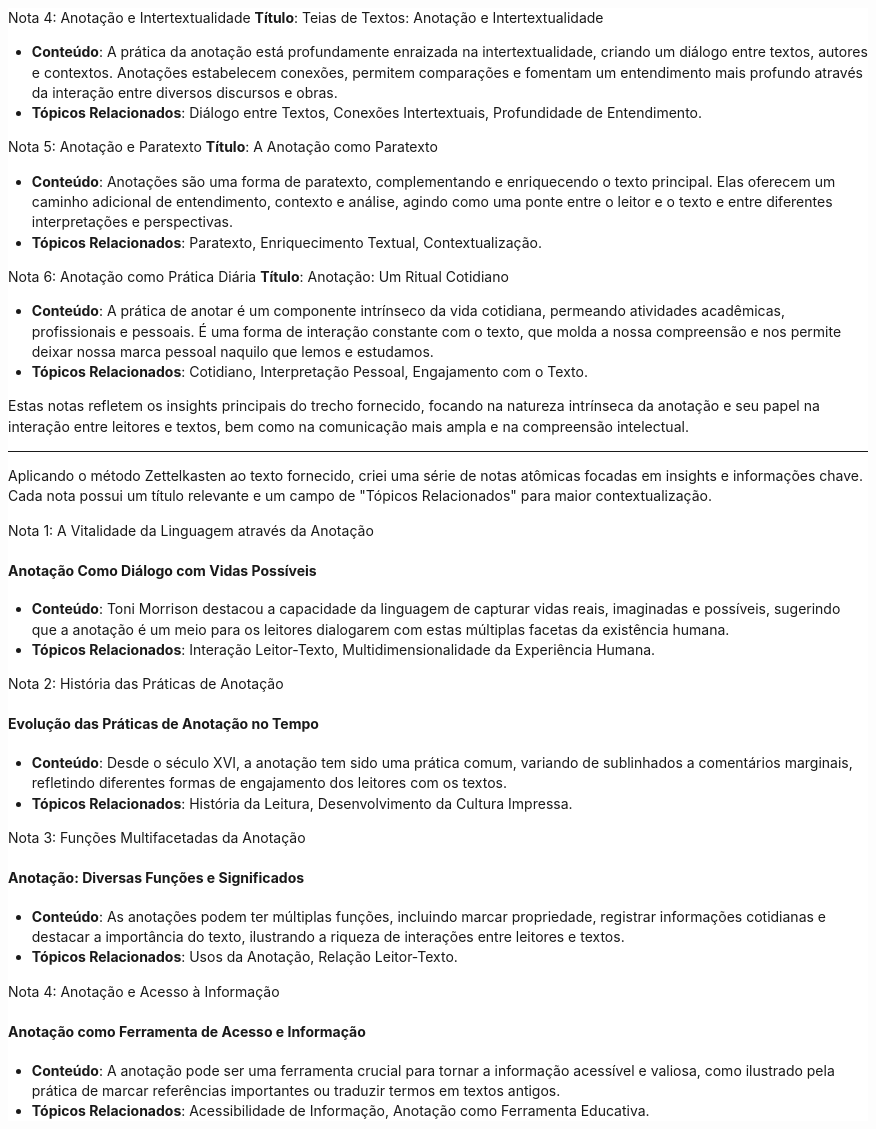 Nota 4: Anotação e Intertextualidade
**Título**: Teias de Textos: Anotação e Intertextualidade
- **Conteúdo**: A prática da anotação está profundamente enraizada na intertextualidade, criando um diálogo entre textos, autores e contextos. Anotações estabelecem conexões, permitem comparações e fomentam um entendimento mais profundo através da interação entre diversos discursos e obras.
- **Tópicos Relacionados**: Diálogo entre Textos, Conexões Intertextuais, Profundidade de Entendimento.

Nota 5: Anotação e Paratexto
**Título**: A Anotação como Paratexto
- **Conteúdo**: Anotações são uma forma de paratexto, complementando e enriquecendo o texto principal. Elas oferecem um caminho adicional de entendimento, contexto e análise, agindo como uma ponte entre o leitor e o texto e entre diferentes interpretações e perspectivas.
- **Tópicos Relacionados**: Paratexto, Enriquecimento Textual, Contextualização.

Nota 6: Anotação como Prática Diária
**Título**: Anotação: Um Ritual Cotidiano
- **Conteúdo**: A prática de anotar é um componente intrínseco da vida cotidiana, permeando atividades acadêmicas, profissionais e pessoais. É uma forma de interação constante com o texto, que molda a nossa compreensão e nos permite deixar nossa marca pessoal naquilo que lemos e estudamos.
- **Tópicos Relacionados**: Cotidiano, Interpretação Pessoal, Engajamento com o Texto.

Estas notas refletem os insights principais do trecho fornecido, focando na natureza intrínseca da anotação e seu papel na interação entre leitores e textos, bem como na comunicação mais ampla e na compreensão intelectual.

---

Aplicando o método Zettelkasten ao texto fornecido, criei uma série de notas atômicas focadas em insights e informações chave. Cada nota possui um título relevante e um campo de "Tópicos Relacionados" para maior contextualização.

Nota 1: A Vitalidade da Linguagem através da Anotação
#### Anotação Como Diálogo com Vidas Possíveis
- **Conteúdo**: Toni Morrison destacou a capacidade da linguagem de capturar vidas reais, imaginadas e possíveis, sugerindo que a anotação é um meio para os leitores dialogarem com estas múltiplas facetas da existência humana.
- **Tópicos Relacionados**: Interação Leitor-Texto, Multidimensionalidade da Experiência Humana.

Nota 2: História das Práticas de Anotação
#### Evolução das Práticas de Anotação no Tempo
- **Conteúdo**: Desde o século XVI, a anotação tem sido uma prática comum, variando de sublinhados a comentários marginais, refletindo diferentes formas de engajamento dos leitores com os textos.
- **Tópicos Relacionados**: História da Leitura, Desenvolvimento da Cultura Impressa.

Nota 3: Funções Multifacetadas da Anotação
#### Anotação: Diversas Funções e Significados
- **Conteúdo**: As anotações podem ter múltiplas funções, incluindo marcar propriedade, registrar informações cotidianas e destacar a importância do texto, ilustrando a riqueza de interações entre leitores e textos.
- **Tópicos Relacionados**: Usos da Anotação, Relação Leitor-Texto.

Nota 4: Anotação e Acesso à Informação
#### Anotação como Ferramenta de Acesso e Informação
- **Conteúdo**: A anotação pode ser uma ferramenta crucial para tornar a informação acessível e valiosa, como ilustrado pela prática de marcar referências importantes ou traduzir termos em textos antigos.
- **Tópicos Relacionados**: Acessibilidade de Informação, Anotação como Ferramenta Educativa.
